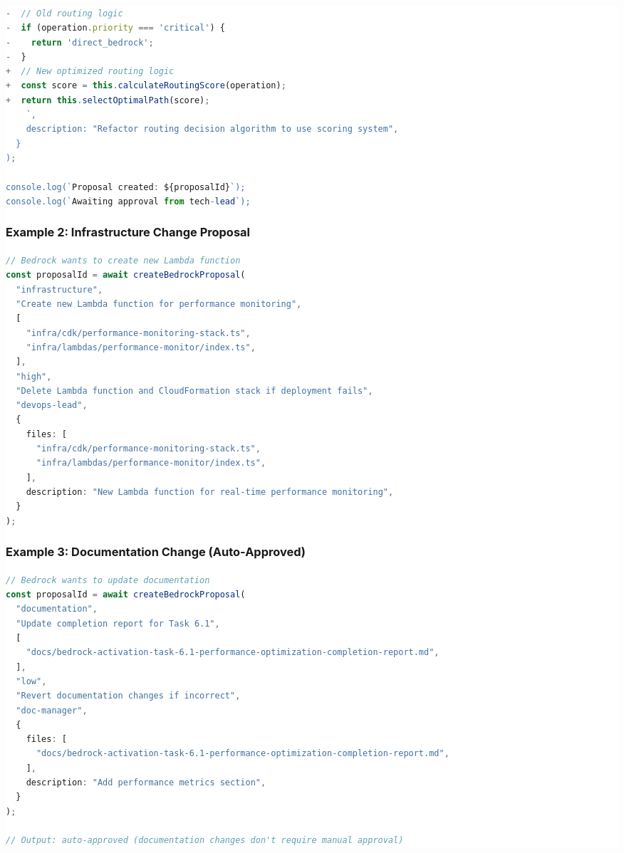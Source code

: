 ```typescript
-  // Old routing logic
-  if (operation.priority === 'critical') {
-    return 'direct_bedrock';
-  }
+  // New optimized routing logic
+  const score = this.calculateRoutingScore(operation);
+  return this.selectOptimalPath(score);
    `,
    description: "Refactor routing decision algorithm to use scoring system",
  }
);

console.log(`Proposal created: ${proposalId}`);
console.log(`Awaiting approval from tech-lead`);
```

### Example 2: Infrastructure Change Proposal

```typescript
// Bedrock wants to create new Lambda function
const proposalId = await createBedrockProposal(
  "infrastructure",
  "Create new Lambda function for performance monitoring",
  [
    "infra/cdk/performance-monitoring-stack.ts",
    "infra/lambdas/performance-monitor/index.ts",
  ],
  "high",
  "Delete Lambda function and CloudFormation stack if deployment fails",
  "devops-lead",
  {
    files: [
      "infra/cdk/performance-monitoring-stack.ts",
      "infra/lambdas/performance-monitor/index.ts",
    ],
    description: "New Lambda function for real-time performance monitoring",
  }
);
```

### Example 3: Documentation Change (Auto-Approved)

```typescript
// Bedrock wants to update documentation
const proposalId = await createBedrockProposal(
  "documentation",
  "Update completion report for Task 6.1",
  [
    "docs/bedrock-activation-task-6.1-performance-optimization-completion-report.md",
  ],
  "low",
  "Revert documentation changes if incorrect",
  "doc-manager",
  {
    files: [
      "docs/bedrock-activation-task-6.1-performance-optimization-completion-report.md",
    ],
    description: "Add performance metrics section",
  }
);

// Output: auto-approved (documentation changes don't require manual approval)
```
